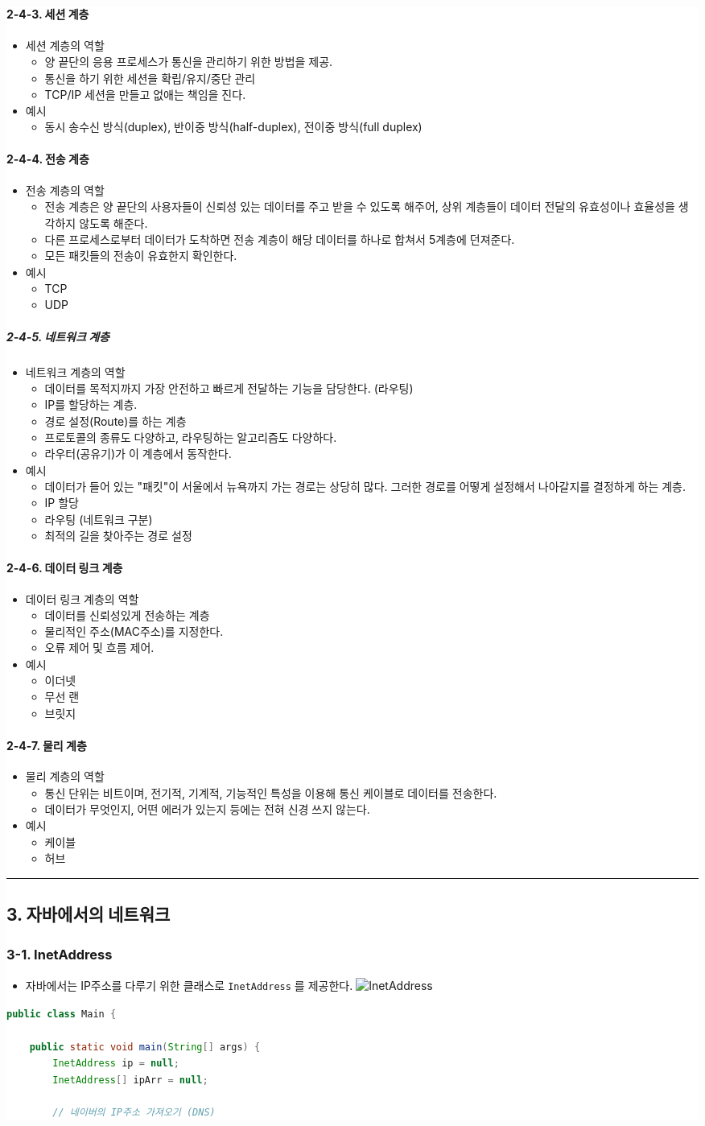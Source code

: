 #### 2-4-3. 세션 계층
- 세션 계층의 역할
   - 양 끝단의 응용 프로세스가 통신을 관리하기 위한 방법을 제공.
   - 통신을 하기 위한 세션을 확립/유지/중단 관리
   - TCP/IP 세션을 만들고 없애는 책임을 진다.
- 예시
   - 동시 송수신 방식(duplex), 반이중 방식(half-duplex), 전이중 방식(full duplex)

#### 2-4-4. 전송 계층
- 전송 계층의 역할
   - 전송 계층은 양 끝단의 사용자들이 신뢰성 있는 데이터를 주고 받을 수 있도록 해주어, 상위 계층들이 데이터 전달의 유효성이나 효율성을 생각하지 않도록 해준다.
   - 다른 프로세스로부터 데이터가 도착하면 전송 계층이 해당 데이터를 하나로 합쳐서 5계층에 던져준다.
   - 모든 패킷들의 전송이 유효한지 확인한다.
- 예시
   - TCP
   - UDP

##### 2-4-5. 네트워크 계층
- 네트워크 계층의 역할
   - 데이터를 목적지까지 가장 안전하고 빠르게 전달하는 기능을 담당한다. (라우팅)
   - IP를 할당하는 계층.
   - 경로 설정(Route)를 하는 계층
   - 프로토콜의 종류도 다양하고, 라우팅하는 알고리즘도 다양하다.
   - 라우터(공유기)가 이 계층에서 동작한다.
- 예시
   - 데이터가 들어 있는 "패킷"이 서울에서 뉴욕까지 가는 경로는 상당히 많다. 그러한 경로를 어떻게 설정해서 나아갈지를 결정하게 하는 계층.
   - IP 할당
   - 라우팅 (네트워크 구분)
   - 최적의 길을 찾아주는 경로 설정

#### 2-4-6. 데이터 링크 계층
- 데이터 링크 계층의 역할
   - 데이터를 신뢰성있게 전송하는 계층
   - 물리적인 주소(MAC주소)를 지정한다.
   - 오류 제어 및 흐름 제어.
- 예시
   - 이더넷
   - 무선 랜
   - 브릿지

#### 2-4-7. 물리 계층
- 물리 계층의 역할
   - 통신 단위는 비트이며, 전기적, 기계적, 기능적인 특성을 이용해 통신 케이블로 데이터를 전송한다.
   - 데이터가 무엇인지, 어떤 에러가 있는지 등에는 전혀 신경 쓰지 않는다.
- 예시
   - 케이블
   - 허브

---
## 3. 자바에서의 네트워크
### 3-1. InetAddress
- 자바에서는 IP주소를 다루기 위한 클래스로 `InetAddress` 를 제공한다.
![InetAddress](https://raw.githubusercontent.com/binghe819/TIL/master/JAVA/%EC%9E%90%EB%B0%94%EC%9D%98%20%EC%A0%95%EC%84%9D/image/image-20200811010640337.png)
```java
public class Main {

    public static void main(String[] args) {
        InetAddress ip = null;
        InetAddress[] ipArr = null;

        // 네이버의 IP주소 가져오기 (DNS)
```